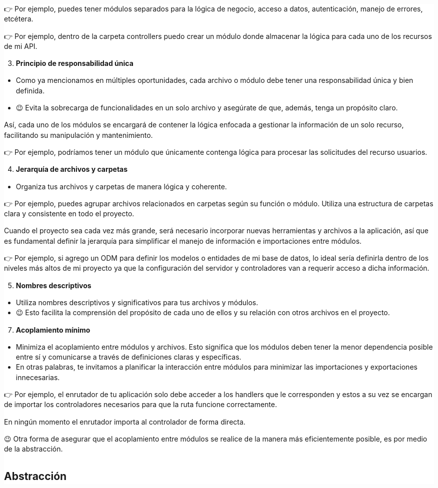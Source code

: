 👉 Por ejemplo, puedes tener módulos separados para la lógica de negocio, acceso a datos, autenticación, manejo de errores, etcétera.

👉 Por ejemplo, dentro de la carpeta controllers puedo crear un módulo donde almacenar la lógica para cada uno de los recursos de mi API.

3. **Principio de responsabilidad única**

- Como ya mencionamos en múltiples oportunidades, cada archivo o módulo debe tener una responsabilidad única y bien definida.

- 😉 Evita la sobrecarga de funcionalidades en un solo archivo y asegúrate de que, además, tenga un propósito claro.

Así, cada uno de los módulos se encargará de contener la lógica enfocada a gestionar la información de un solo recurso, facilitando su manipulación y mantenimiento.

👉 Por ejemplo, podríamos tener un módulo que únicamente contenga lógica para procesar las solicitudes del recurso usuarios.

4. **Jerarquía de archivos y carpetas**

- Organiza tus archivos y carpetas de manera lógica y coherente.

👉 Por ejemplo, puedes agrupar archivos relacionados en carpetas según su función o módulo. Utiliza una estructura de carpetas clara y consistente en todo el proyecto.

Cuando el proyecto sea cada vez más grande, será necesario incorporar nuevas herramientas y archivos a la aplicación, así que es fundamental definir la jerarquía para simplificar el manejo de información e importaciones entre módulos.

👉 Por ejemplo, si agrego un ODM para definir los modelos o entidades de mi base de datos, lo ideal sería definirla dentro de los niveles más altos de mi proyecto ya que la configuración del servidor y controladores van a requerir acceso a dicha información.

5. **Nombres descriptivos**

- Utiliza nombres descriptivos y significativos para tus archivos y módulos.
- 😉 Esto facilita la comprensión del propósito de cada uno de ellos y su relación con otros archivos en el proyecto.

7. **Acoplamiento mínimo**

- Minimiza el acoplamiento entre módulos y archivos. Esto significa que los módulos deben tener la menor dependencia posible entre sí y comunicarse a través de definiciones claras y específicas.
- En otras palabras, te invitamos a planificar la interacción entre módulos para minimizar las importaciones y exportaciones innecesarias.

👉 Por ejemplo, el enrutador de tu aplicación solo debe acceder a los handlers que le corresponden y estos a su vez se encargan de importar los controladores necesarios para que la ruta funcione correctamente.

En ningún momento el enrutador importa al controlador de forma directa.

😉 Otra forma de asegurar que el acoplamiento entre módulos se realice de la manera más eficientemente posible, es por medio de la abstracción.

## Abstracción
